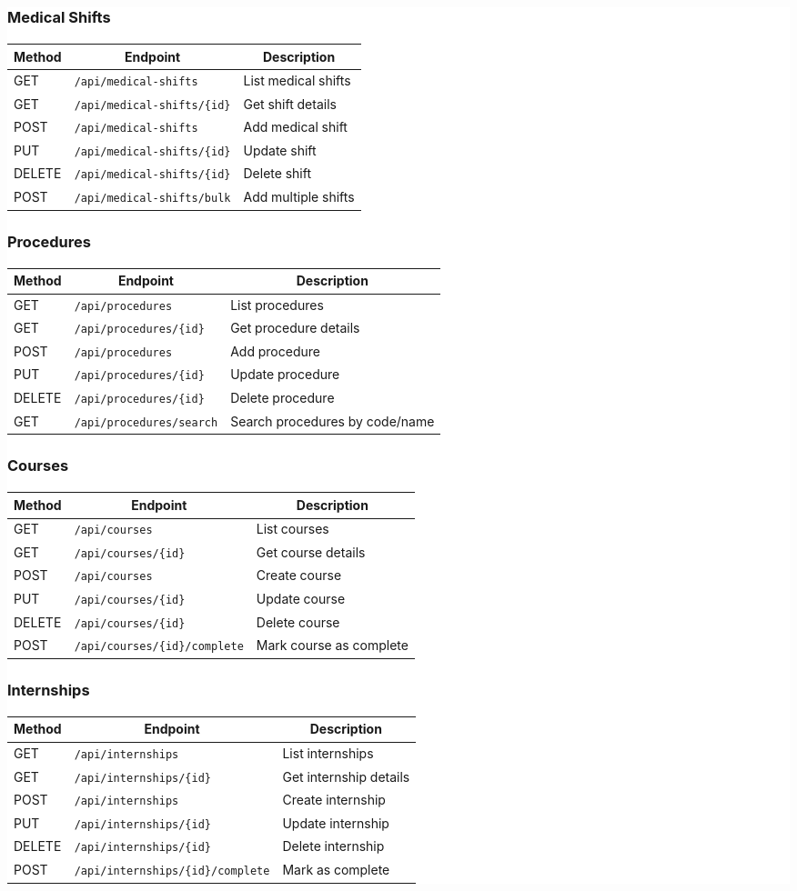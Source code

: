 ### Medical Shifts
| Method | Endpoint | Description |
|--------|----------|-------------|
| GET | `/api/medical-shifts` | List medical shifts |
| GET | `/api/medical-shifts/{id}` | Get shift details |
| POST | `/api/medical-shifts` | Add medical shift |
| PUT | `/api/medical-shifts/{id}` | Update shift |
| DELETE | `/api/medical-shifts/{id}` | Delete shift |
| POST | `/api/medical-shifts/bulk` | Add multiple shifts |

### Procedures
| Method | Endpoint | Description |
|--------|----------|-------------|
| GET | `/api/procedures` | List procedures |
| GET | `/api/procedures/{id}` | Get procedure details |
| POST | `/api/procedures` | Add procedure |
| PUT | `/api/procedures/{id}` | Update procedure |
| DELETE | `/api/procedures/{id}` | Delete procedure |
| GET | `/api/procedures/search` | Search procedures by code/name |

### Courses
| Method | Endpoint | Description |
|--------|----------|-------------|
| GET | `/api/courses` | List courses |
| GET | `/api/courses/{id}` | Get course details |
| POST | `/api/courses` | Create course |
| PUT | `/api/courses/{id}` | Update course |
| DELETE | `/api/courses/{id}` | Delete course |
| POST | `/api/courses/{id}/complete` | Mark course as complete |

### Internships
| Method | Endpoint | Description |
|--------|----------|-------------|
| GET | `/api/internships` | List internships |
| GET | `/api/internships/{id}` | Get internship details |
| POST | `/api/internships` | Create internship |
| PUT | `/api/internships/{id}` | Update internship |
| DELETE | `/api/internships/{id}` | Delete internship |
| POST | `/api/internships/{id}/complete` | Mark as complete |
